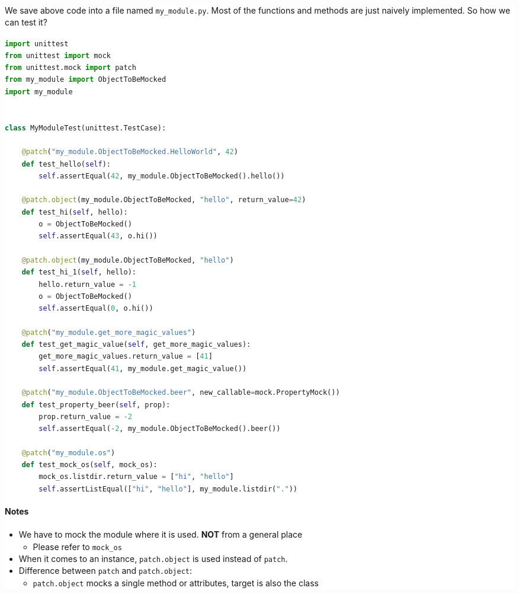 We save above code into a file named `my_module.py`. Most of the functions and methods
are just naively implemented. So how we can test it?

```python
import unittest
from unittest import mock
from unittest.mock import patch
from my_module import ObjectToBeMocked
import my_module


class MyModuleTest(unittest.TestCase):

    @patch("my_module.ObjectToBeMocked.HelloWorld", 42)
    def test_hello(self):
        self.assertEqual(42, my_module.ObjectToBeMocked().hello())

    @patch.object(my_module.ObjectToBeMocked, "hello", return_value=42)
    def test_hi(self, hello):
        o = ObjectToBeMocked()
        self.assertEqual(43, o.hi())

    @patch.object(my_module.ObjectToBeMocked, "hello")
    def test_hi_1(self, hello):
        hello.return_value = -1
        o = ObjectToBeMocked()
        self.assertEqual(0, o.hi())

    @patch("my_module.get_more_magic_values")
    def test_get_magic_value(self, get_more_magic_values):
        get_more_magic_values.return_value = [41]
        self.assertEqual(41, my_module.get_magic_value())

    @patch("my_module.ObjectToBeMocked.beer", new_callable=mock.PropertyMock())
    def test_property_beer(self, prop):
        prop.return_value = -2
        self.assertEqual(-2, my_module.ObjectToBeMocked().beer())

    @patch("my_module.os")
    def test_mock_os(self, mock_os):
        mock_os.listdir.return_value = ["hi", "hello"]
        self.assertListEqual(["hi", "hello"], my_module.listdir("."))

```

#### Notes

+ We have to mock the module where it is used. **NOT** from a general place
  + Please refer to `mock_os`
+ When it comes to an instance, `patch.object` is used instead of `patch`.
+ Difference between `patch` and `patch.object`:
  + `patch.object` mocks a single method or attributes, target is also the class
